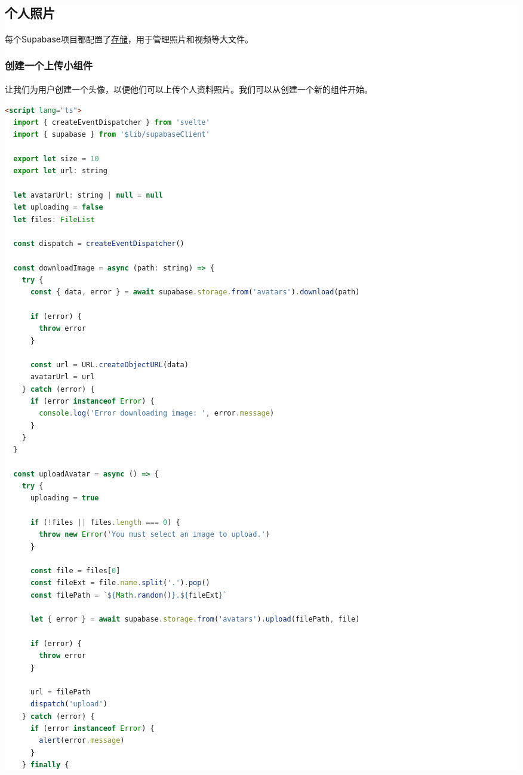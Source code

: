 ## 个人照片

每个Supabase项目都配置了[存储](/docs/app/development_guide/storage/storage)，用于管理照片和视频等大文件。

### 创建一个上传小组件

让我们为用户创建一个头像，以便他们可以上传个人资料照片。我们可以从创建一个新的组件开始。

```html title=src/routes/Avatar.svelte
<script lang="ts">
  import { createEventDispatcher } from 'svelte'
  import { supabase } from '$lib/supabaseClient'

  export let size = 10
  export let url: string

  let avatarUrl: string | null = null
  let uploading = false
  let files: FileList

  const dispatch = createEventDispatcher()

  const downloadImage = async (path: string) => {
    try {
      const { data, error } = await supabase.storage.from('avatars').download(path)

      if (error) {
        throw error
      }

      const url = URL.createObjectURL(data)
      avatarUrl = url
    } catch (error) {
      if (error instanceof Error) {
        console.log('Error downloading image: ', error.message)
      }
    }
  }

  const uploadAvatar = async () => {
    try {
      uploading = true

      if (!files || files.length === 0) {
        throw new Error('You must select an image to upload.')
      }

      const file = files[0]
      const fileExt = file.name.split('.').pop()
      const filePath = `${Math.random()}.${fileExt}`

      let { error } = await supabase.storage.from('avatars').upload(filePath, file)

      if (error) {
        throw error
      }

      url = filePath
      dispatch('upload')
    } catch (error) {
      if (error instanceof Error) {
        alert(error.message)
      }
    } finally {
```